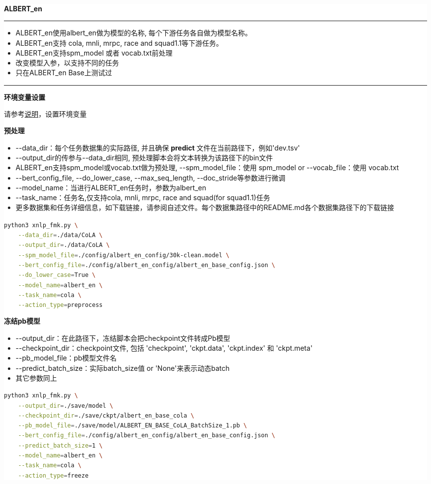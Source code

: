 **ALBERT_en**
***
* ALBERT_en使用albert_en做为模型的名称, 每个下游任务各自做为模型名称。
* ALBERT_en支持 cola, mnli, mrpc, race and squad1.1等下游任务。
* ALBERT_en支持spm_model 或者 vocab.txt前处理
* 改变模型入参，以支持不同的任务
* 只在ALBERT_en Base上测试过
***
**环境变量设置**

  请参考[说明](https://gitee.com/ascend/ModelZoo-TensorFlow/wikis/02.%E7%A6%BB%E7%BA%BF%E6%8E%A8%E7%90%86%E6%A1%88%E4%BE%8B/Ascend%E5%B9%B3%E5%8F%B0%E6%8E%A8%E7%90%86%E7%8E%AF%E5%A2%83%E5%8F%98%E9%87%8F%E8%AE%BE%E7%BD%AE?sort_id=6458719)，设置环境变量


**预处理**
* --data_dir：每个任务数据集的实际路径, 并且确保 **predict** 文件在当前路径下，例如'dev.tsv'
* --output_dir的传参与--data_dir相同, 预处理脚本会将文本转换为该路径下的bin文件
* ALBERT_en支持spm_model或vocab.txt做为预处理, --spm_model_file：使用 spm_model or --vocab_file：使用 vocab.txt
* --bert_config_file, --do_lower_case, --max_seq_length, --doc_stride等参数进行微调
* --model_name：当进行ALBERT_en任务时，参数为albert_en
* --task_name：任务名,仅支持cola, mnli, mrpc, race and squad(for squad1.1)任务
* 更多数据集和任务详细信息，如下载链接，请参阅自述文件。每个数据集路径中的README.md各个数据集路径下的下载链接
```Bash
python3 xnlp_fmk.py \
    --data_dir=./data/CoLA \
    --output_dir=./data/CoLA \
    --spm_model_file=./config/albert_en_config/30k-clean.model \
    --bert_config_file=./config/albert_en_config/albert_en_base_config.json \
    --do_lower_case=True \
    --model_name=albert_en \
    --task_name=cola \
    --action_type=preprocess

```

**冻结pb模型**
* --output_dir：在此路径下，冻结脚本会把checkpoint文件转成Pb模型
* --checkpoint_dir：checkpoint文件, 包括 'checkpoint', 'ckpt.data', 'ckpt.index' 和 'ckpt.meta'
* --pb_model_file：pb模型文件名
* --predict_batch_size：实际batch_size值 or 'None'来表示动态batch
* 其它参数同上
```Bash
python3 xnlp_fmk.py \
    --output_dir=./save/model \
    --checkpoint_dir=./save/ckpt/albert_en_base_cola \
    --pb_model_file=./save/model/ALBERT_EN_BASE_CoLA_BatchSize_1.pb \
    --bert_config_file=./config/albert_en_config/albert_en_base_config.json \
    --predict_batch_size=1 \
    --model_name=albert_en \
    --task_name=cola \
    --action_type=freeze

```
